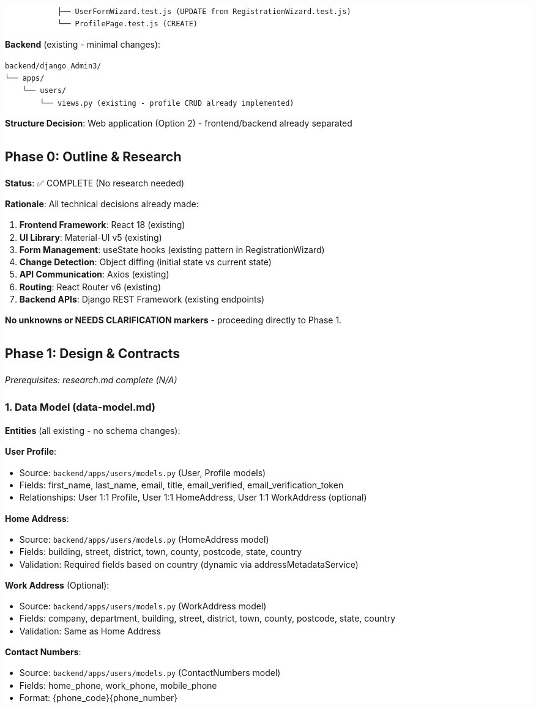 ```
            ├── UserFormWizard.test.js (UPDATE from RegistrationWizard.test.js)
            └── ProfilePage.test.js (CREATE)
```

**Backend** (existing - minimal changes):
```
backend/django_Admin3/
└── apps/
    └── users/
        └── views.py (existing - profile CRUD already implemented)
```

**Structure Decision**: Web application (Option 2) - frontend/backend already separated

## Phase 0: Outline & Research

**Status**: ✅ COMPLETE (No research needed)

**Rationale**: All technical decisions already made:
1. **Frontend Framework**: React 18 (existing)
2. **UI Library**: Material-UI v5 (existing)
3. **Form Management**: useState hooks (existing pattern in RegistrationWizard)
4. **Change Detection**: Object diffing (initial state vs current state)
5. **API Communication**: Axios (existing)
6. **Routing**: React Router v6 (existing)
7. **Backend APIs**: Django REST Framework (existing endpoints)

**No unknowns or NEEDS CLARIFICATION markers** - proceeding directly to Phase 1.

## Phase 1: Design & Contracts
*Prerequisites: research.md complete (N/A)*

### 1. Data Model (data-model.md)

**Entities** (all existing - no schema changes):

**User Profile**:
- Source: `backend/apps/users/models.py` (User, Profile models)
- Fields: first_name, last_name, email, title, email_verified, email_verification_token
- Relationships: User 1:1 Profile, User 1:1 HomeAddress, User 1:1 WorkAddress (optional)

**Home Address**:
- Source: `backend/apps/users/models.py` (HomeAddress model)
- Fields: building, street, district, town, county, postcode, state, country
- Validation: Required fields based on country (dynamic via addressMetadataService)

**Work Address** (Optional):
- Source: `backend/apps/users/models.py` (WorkAddress model)
- Fields: company, department, building, street, district, town, county, postcode, state, country
- Validation: Same as Home Address

**Contact Numbers**:
- Source: `backend/apps/users/models.py` (ContactNumbers model)
- Fields: home_phone, work_phone, mobile_phone
- Format: {phone_code}{phone_number}

